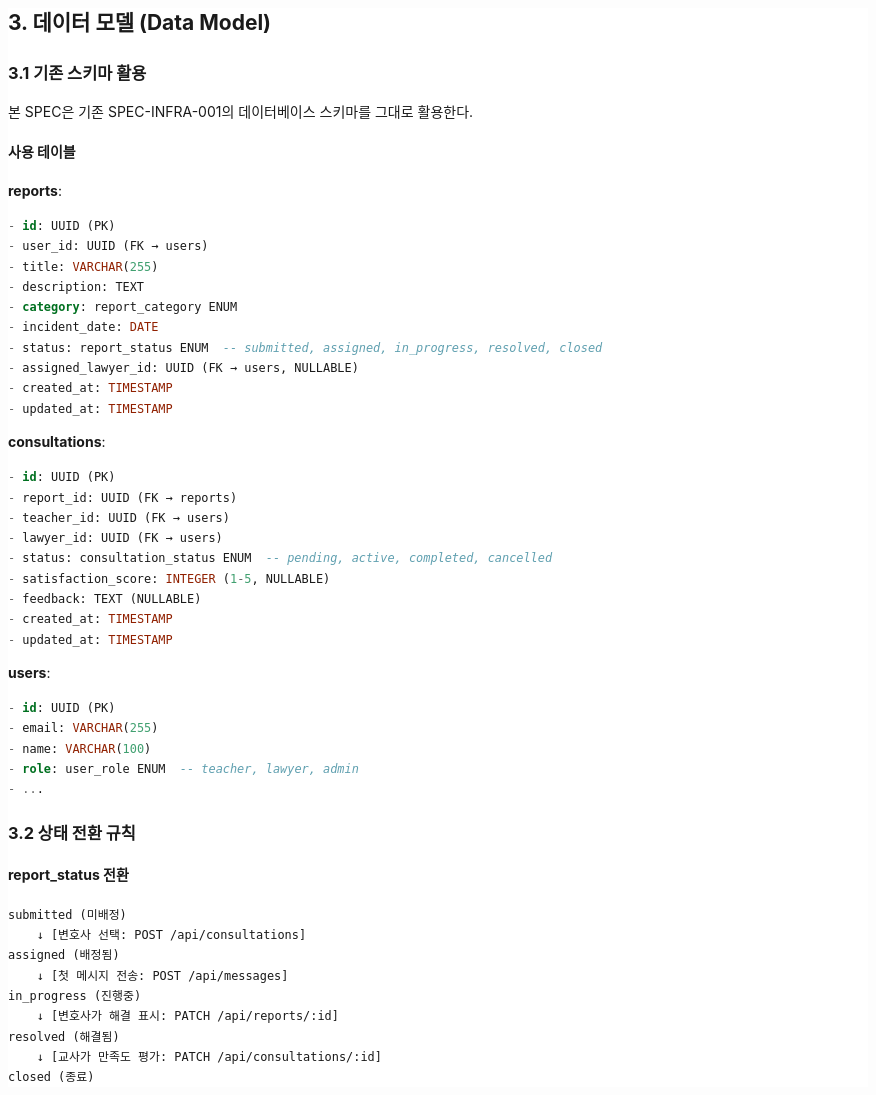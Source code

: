 
## 3. 데이터 모델 (Data Model)

### 3.1 기존 스키마 활용

본 SPEC은 기존 SPEC-INFRA-001의 데이터베이스 스키마를 그대로 활용한다.

#### 사용 테이블

**reports**:
```sql
- id: UUID (PK)
- user_id: UUID (FK → users)
- title: VARCHAR(255)
- description: TEXT
- category: report_category ENUM
- incident_date: DATE
- status: report_status ENUM  -- submitted, assigned, in_progress, resolved, closed
- assigned_lawyer_id: UUID (FK → users, NULLABLE)
- created_at: TIMESTAMP
- updated_at: TIMESTAMP
```

**consultations**:
```sql
- id: UUID (PK)
- report_id: UUID (FK → reports)
- teacher_id: UUID (FK → users)
- lawyer_id: UUID (FK → users)
- status: consultation_status ENUM  -- pending, active, completed, cancelled
- satisfaction_score: INTEGER (1-5, NULLABLE)
- feedback: TEXT (NULLABLE)
- created_at: TIMESTAMP
- updated_at: TIMESTAMP
```

**users**:
```sql
- id: UUID (PK)
- email: VARCHAR(255)
- name: VARCHAR(100)
- role: user_role ENUM  -- teacher, lawyer, admin
- ...
```

### 3.2 상태 전환 규칙

#### report_status 전환
```
submitted (미배정)
    ↓ [변호사 선택: POST /api/consultations]
assigned (배정됨)
    ↓ [첫 메시지 전송: POST /api/messages]
in_progress (진행중)
    ↓ [변호사가 해결 표시: PATCH /api/reports/:id]
resolved (해결됨)
    ↓ [교사가 만족도 평가: PATCH /api/consultations/:id]
closed (종료)
```
